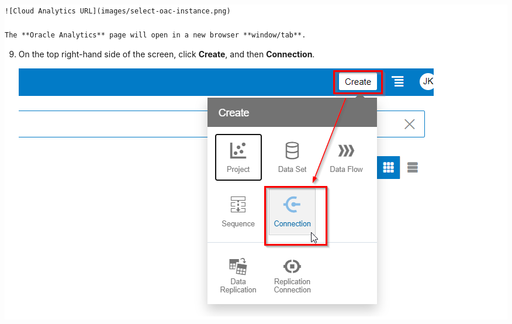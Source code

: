    ![Cloud Analytics URL](images/select-oac-instance.png)

    The **Oracle Analytics** page will open in a new browser **window/tab**.

9. On the top right-hand side of the screen, click **Create**, and then **Connection**.

    ![Connection Creation](images/oac-create-connection.png)
